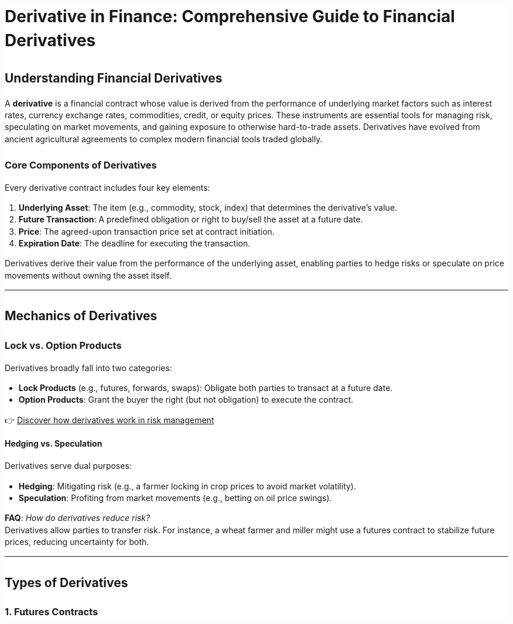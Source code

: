 # Derivative in Finance: Comprehensive Guide to Financial Derivatives

## Understanding Financial Derivatives

A **derivative** is a financial contract whose value is derived from the performance of underlying market factors such as interest rates, currency exchange rates, commodities, credit, or equity prices. These instruments are essential tools for managing risk, speculating on market movements, and gaining exposure to otherwise hard-to-trade assets. Derivatives have evolved from ancient agricultural agreements to complex modern financial tools traded globally.

### Core Components of Derivatives

Every derivative contract includes four key elements:  
1. **Underlying Asset**: The item (e.g., commodity, stock, index) that determines the derivative’s value.  
2. **Future Transaction**: A predefined obligation or right to buy/sell the asset at a future date.  
3. **Price**: The agreed-upon transaction price set at contract initiation.  
4. **Expiration Date**: The deadline for executing the transaction.  

Derivatives derive their value from the performance of the underlying asset, enabling parties to hedge risks or speculate on price movements without owning the asset itself.

---

## Mechanics of Derivatives

### Lock vs. Option Products

Derivatives broadly fall into two categories:  
- **Lock Products** (e.g., futures, forwards, swaps): Obligate both parties to transact at a future date.  
- **Option Products**: Grant the buyer the right (but not obligation) to execute the contract.  

👉 [Discover how derivatives work in risk management](https://bit.ly/okx-bonus)  

#### Hedging vs. Speculation

Derivatives serve dual purposes:  
- **Hedging**: Mitigating risk (e.g., a farmer locking in crop prices to avoid market volatility).  
- **Speculation**: Profiting from market movements (e.g., betting on oil price swings).  

**FAQ**: *How do derivatives reduce risk?*  
Derivatives allow parties to transfer risk. For instance, a wheat farmer and miller might use a futures contract to stabilize future prices, reducing uncertainty for both.

---

## Types of Derivatives

### 1. Futures Contracts
